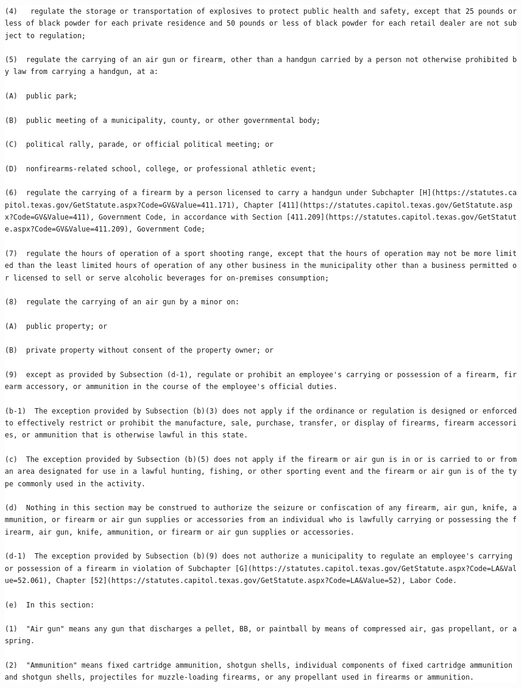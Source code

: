     (4)   regulate the storage or transportation of explosives to protect public health and safety, except that 25 pounds or less of black powder for each private residence and 50 pounds or less of black powder for each retail dealer are not subject to regulation;
    
    (5)  regulate the carrying of an air gun or firearm, other than a handgun carried by a person not otherwise prohibited by law from carrying a handgun, at a:
    
    (A)  public park;
    
    (B)  public meeting of a municipality, county, or other governmental body;
    
    (C)  political rally, parade, or official political meeting; or
    
    (D)  nonfirearms-related school, college, or professional athletic event;
    
    (6)  regulate the carrying of a firearm by a person licensed to carry a handgun under Subchapter [H](https://statutes.capitol.texas.gov/GetStatute.aspx?Code=GV&Value=411.171), Chapter [411](https://statutes.capitol.texas.gov/GetStatute.aspx?Code=GV&Value=411), Government Code, in accordance with Section [411.209](https://statutes.capitol.texas.gov/GetStatute.aspx?Code=GV&Value=411.209), Government Code;
    
    (7)  regulate the hours of operation of a sport shooting range, except that the hours of operation may not be more limited than the least limited hours of operation of any other business in the municipality other than a business permitted or licensed to sell or serve alcoholic beverages for on-premises consumption;
    
    (8)  regulate the carrying of an air gun by a minor on:
    
    (A)  public property; or
    
    (B)  private property without consent of the property owner; or
    
    (9)  except as provided by Subsection (d-1), regulate or prohibit an employee's carrying or possession of a firearm, firearm accessory, or ammunition in the course of the employee's official duties.
    
    (b-1)  The exception provided by Subsection (b)(3) does not apply if the ordinance or regulation is designed or enforced to effectively restrict or prohibit the manufacture, sale, purchase, transfer, or display of firearms, firearm accessories, or ammunition that is otherwise lawful in this state.
    
    (c)  The exception provided by Subsection (b)(5) does not apply if the firearm or air gun is in or is carried to or from an area designated for use in a lawful hunting, fishing, or other sporting event and the firearm or air gun is of the type commonly used in the activity.
    
    (d)  Nothing in this section may be construed to authorize the seizure or confiscation of any firearm, air gun, knife, ammunition, or firearm or air gun supplies or accessories from an individual who is lawfully carrying or possessing the firearm, air gun, knife, ammunition, or firearm or air gun supplies or accessories.
    
    (d-1)  The exception provided by Subsection (b)(9) does not authorize a municipality to regulate an employee's carrying or possession of a firearm in violation of Subchapter [G](https://statutes.capitol.texas.gov/GetStatute.aspx?Code=LA&Value=52.061), Chapter [52](https://statutes.capitol.texas.gov/GetStatute.aspx?Code=LA&Value=52), Labor Code.
    
    (e)  In this section:
    
    (1)  "Air gun" means any gun that discharges a pellet, BB, or paintball by means of compressed air, gas propellant, or a spring.
    
    (2)  "Ammunition" means fixed cartridge ammunition, shotgun shells, individual components of fixed cartridge ammunition and shotgun shells, projectiles for muzzle-loading firearms, or any propellant used in firearms or ammunition.
    